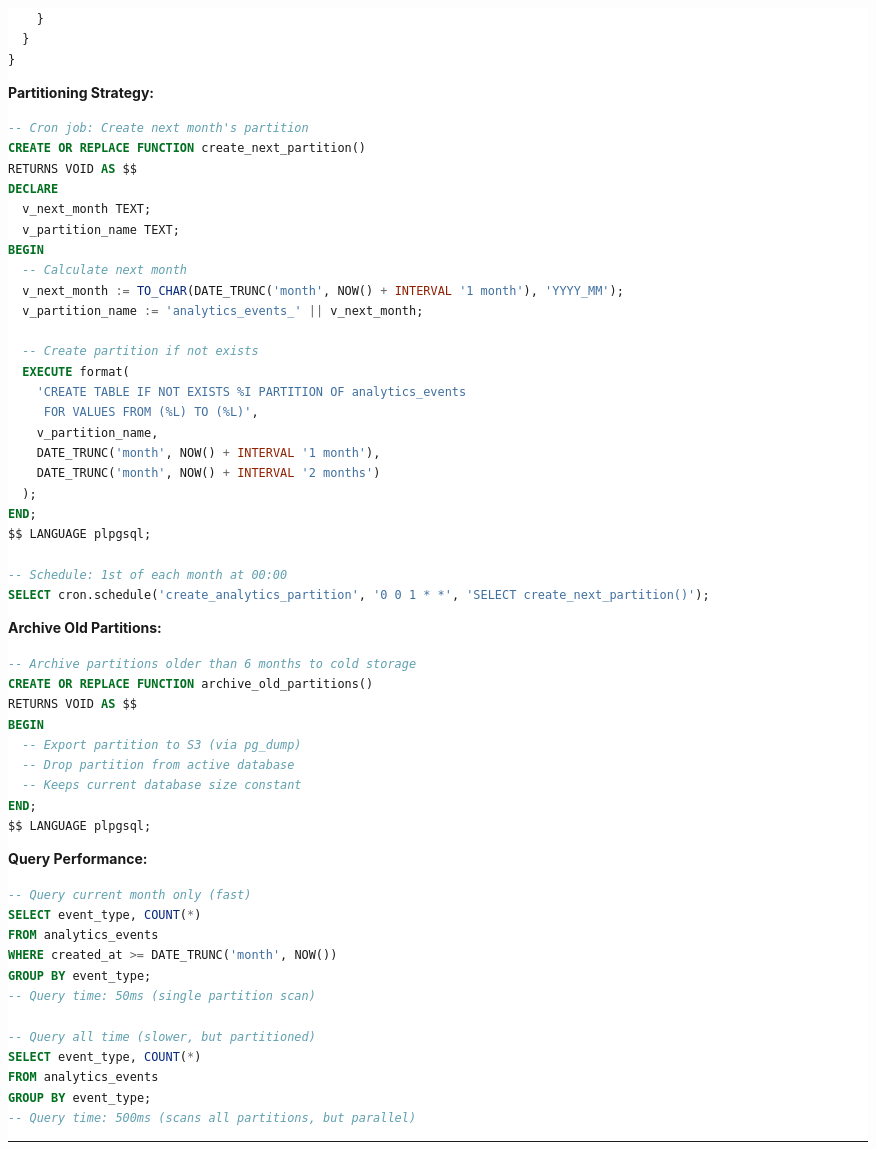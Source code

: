 ```typescript
    }
  }
}
```

**Partitioning Strategy:**
```sql
-- Cron job: Create next month's partition
CREATE OR REPLACE FUNCTION create_next_partition()
RETURNS VOID AS $$
DECLARE
  v_next_month TEXT;
  v_partition_name TEXT;
BEGIN
  -- Calculate next month
  v_next_month := TO_CHAR(DATE_TRUNC('month', NOW() + INTERVAL '1 month'), 'YYYY_MM');
  v_partition_name := 'analytics_events_' || v_next_month;

  -- Create partition if not exists
  EXECUTE format(
    'CREATE TABLE IF NOT EXISTS %I PARTITION OF analytics_events
     FOR VALUES FROM (%L) TO (%L)',
    v_partition_name,
    DATE_TRUNC('month', NOW() + INTERVAL '1 month'),
    DATE_TRUNC('month', NOW() + INTERVAL '2 months')
  );
END;
$$ LANGUAGE plpgsql;

-- Schedule: 1st of each month at 00:00
SELECT cron.schedule('create_analytics_partition', '0 0 1 * *', 'SELECT create_next_partition()');
```

**Archive Old Partitions:**
```sql
-- Archive partitions older than 6 months to cold storage
CREATE OR REPLACE FUNCTION archive_old_partitions()
RETURNS VOID AS $$
BEGIN
  -- Export partition to S3 (via pg_dump)
  -- Drop partition from active database
  -- Keeps current database size constant
END;
$$ LANGUAGE plpgsql;
```

**Query Performance:**
```sql
-- Query current month only (fast)
SELECT event_type, COUNT(*)
FROM analytics_events
WHERE created_at >= DATE_TRUNC('month', NOW())
GROUP BY event_type;
-- Query time: 50ms (single partition scan)

-- Query all time (slower, but partitioned)
SELECT event_type, COUNT(*)
FROM analytics_events
GROUP BY event_type;
-- Query time: 500ms (scans all partitions, but parallel)
```

---